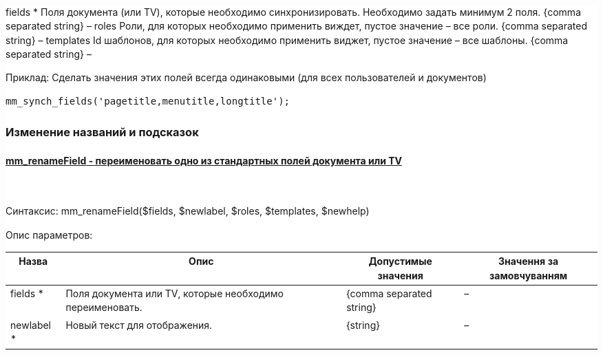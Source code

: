 <tbody>
<tr>
<td class="em">fields <span class="help">*<span class="helpPopup"></span></span></td>
<td colspan="1">Поля документа (или TV), которые необходимо синхронизировать. Необходимо задать минимум 2 поля.</td>
<td>{comma separated string}</td>
<td>–</td>
</tr>
<tr>
<td>roles</td>
<td colspan="1">Роли, для которых необходимо применить виждет, пустое значение – все роли.</td>
<td>{comma separated string}</td>
<td>–</td>
</tr>
<tr>
<td>templates</td>
<td colspan="1">Id шаблонов, для которых необходимо применить виджет, пустое значение – все шаблоны.</td>
<td>{comma separated string}</td>
<td>–</td>
</tr>
</tbody>
</table>
</div>
<p><span class="text-bold">Приклад:</span> Сделать значения этих полей всегда одинаковыми (для всех пользователей и документов)</p>
<pre class="brush: html;">mm_synch_fields('pagetitle,menutitle,longtitle');</pre>
</div>
</div>
</div>
</div>
<h3 class="sub-header text-bold"><a id="319"></a>Изменение названий и подсказок</h3>
<div class="panel-group accordion">
<div class="panel panel-default">
<div class="panel-heading">
<h4 class="panel-title"><a id="320"></a><a class="accordion-toggle collapsed" data-toggle="collapse" data-parent="#accordion" href="#collapse320"><span class="text-bold">mm_renameField</span> - переименовать одно из стандартных полей документа или TV</a></h4>
</div>
<div id="collapse320" class="panel-collapse collapse">
<div class="panel-body">
<p><a class="fancybox" href=""><img class="img-thumbnail h140" src="" alt=""></a></p>
<p><span class="text-bold">Синтаксис:</span> mm_renameField($fields, $newlabel, $roles, $templates, $newhelp)</p>
<p><span class="text-bold">Опис параметров:</span></p>
<div class="flip-scroll">
<table class="table table-bordered table-vcenter flip-content">
<thead class="flip-content bordered-palegreen">
<tr><th>Назва</th><th>Опис</th><th>Допустимые значения</th><th>Значення за замовчуванням</th></tr>
</thead>
<tbody>
<tr>
<td class="em">fields <span class="help">*<span class="helpPopup"></span></span></td>
<td colspan="1">Поля документа или TV, которые необходимо переименовать.</td>
<td>{comma separated string}</td>
<td>–</td>
</tr>
<tr>
<td class="em">newlabel <span class="help">*<span class="helpPopup"></span></span></td>
<td colspan="1">Новый текст для отображения.</td>
<td>{string}</td>
<td>–</td>
</tr>